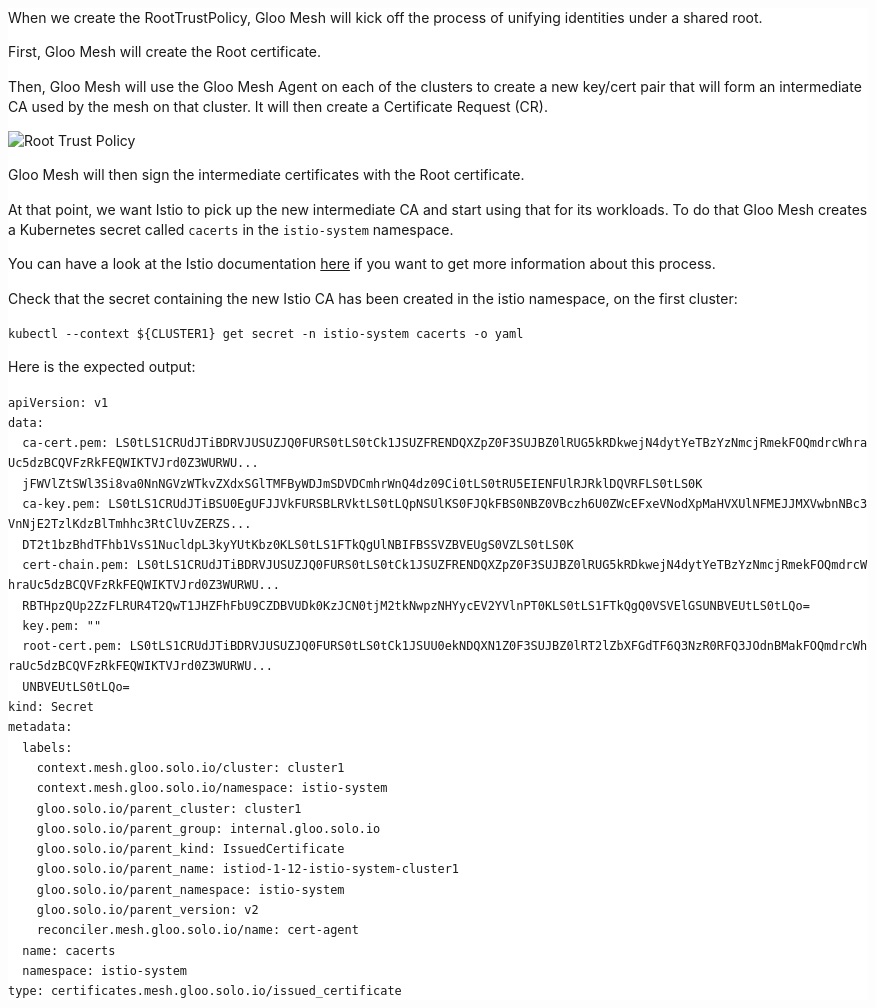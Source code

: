 When we create the RootTrustPolicy, Gloo Mesh will kick off the process of unifying identities under a shared root.

First, Gloo Mesh will create the Root certificate.

Then, Gloo Mesh will use the Gloo Mesh Agent on each of the clusters to create a new key/cert pair that will form an intermediate CA used by the mesh on that cluster. It will then create a Certificate Request (CR).

![Root Trust Policy](images/steps/root-trust-policy/gloo-mesh-root-trust-policy.svg)

Gloo Mesh will then sign the intermediate certificates with the Root certificate. 

At that point, we want Istio to pick up the new intermediate CA and start using that for its workloads. To do that Gloo Mesh creates a Kubernetes secret called `cacerts` in the `istio-system` namespace.

You can have a look at the Istio documentation [here](https://istio.io/latest/docs/tasks/security/cert-management/plugin-ca-cert) if you want to get more information about this process.

Check that the secret containing the new Istio CA has been created in the istio namespace, on the first cluster:

```
kubectl --context ${CLUSTER1} get secret -n istio-system cacerts -o yaml
```

Here is the expected output:

```
apiVersion: v1
data:
  ca-cert.pem: LS0tLS1CRUdJTiBDRVJUSUZJQ0FURS0tLS0tCk1JSUZFRENDQXZpZ0F3SUJBZ0lRUG5kRDkwejN4dytYeTBzYzNmcjRmekFOQmdrcWhraUc5dzBCQVFzRkFEQWIKTVJrd0Z3WURWU...
  jFWVlZtSWl3Si8va0NnNGVzWTkvZXdxSGlTMFByWDJmSDVDCmhrWnQ4dz09Ci0tLS0tRU5EIENFUlRJRklDQVRFLS0tLS0K
  ca-key.pem: LS0tLS1CRUdJTiBSU0EgUFJJVkFURSBLRVktLS0tLQpNSUlKS0FJQkFBS0NBZ0VBczh6U0ZWcEFxeVNodXpMaHVXUlNFMEJJMXVwbnNBc3VnNjE2TzlKdzBlTmhhc3RtClUvZERZS...
  DT2t1bzBhdTFhb1VsS1NucldpL3kyYUtKbz0KLS0tLS1FTkQgUlNBIFBSSVZBVEUgS0VZLS0tLS0K
  cert-chain.pem: LS0tLS1CRUdJTiBDRVJUSUZJQ0FURS0tLS0tCk1JSUZFRENDQXZpZ0F3SUJBZ0lRUG5kRDkwejN4dytYeTBzYzNmcjRmekFOQmdrcWhraUc5dzBCQVFzRkFEQWIKTVJrd0Z3WURWU...
  RBTHpzQUp2ZzFLRUR4T2QwT1JHZFhFbU9CZDBVUDk0KzJCN0tjM2tkNwpzNHYycEV2YVlnPT0KLS0tLS1FTkQgQ0VSVElGSUNBVEUtLS0tLQo=
  key.pem: ""
  root-cert.pem: LS0tLS1CRUdJTiBDRVJUSUZJQ0FURS0tLS0tCk1JSUU0ekNDQXN1Z0F3SUJBZ0lRT2lZbXFGdTF6Q3NzR0RFQ3JOdnBMakFOQmdrcWhraUc5dzBCQVFzRkFEQWIKTVJrd0Z3WURWU...
  UNBVEUtLS0tLQo=
kind: Secret
metadata:
  labels:
    context.mesh.gloo.solo.io/cluster: cluster1
    context.mesh.gloo.solo.io/namespace: istio-system
    gloo.solo.io/parent_cluster: cluster1
    gloo.solo.io/parent_group: internal.gloo.solo.io
    gloo.solo.io/parent_kind: IssuedCertificate
    gloo.solo.io/parent_name: istiod-1-12-istio-system-cluster1
    gloo.solo.io/parent_namespace: istio-system
    gloo.solo.io/parent_version: v2
    reconciler.mesh.gloo.solo.io/name: cert-agent
  name: cacerts
  namespace: istio-system
type: certificates.mesh.gloo.solo.io/issued_certificate
```
